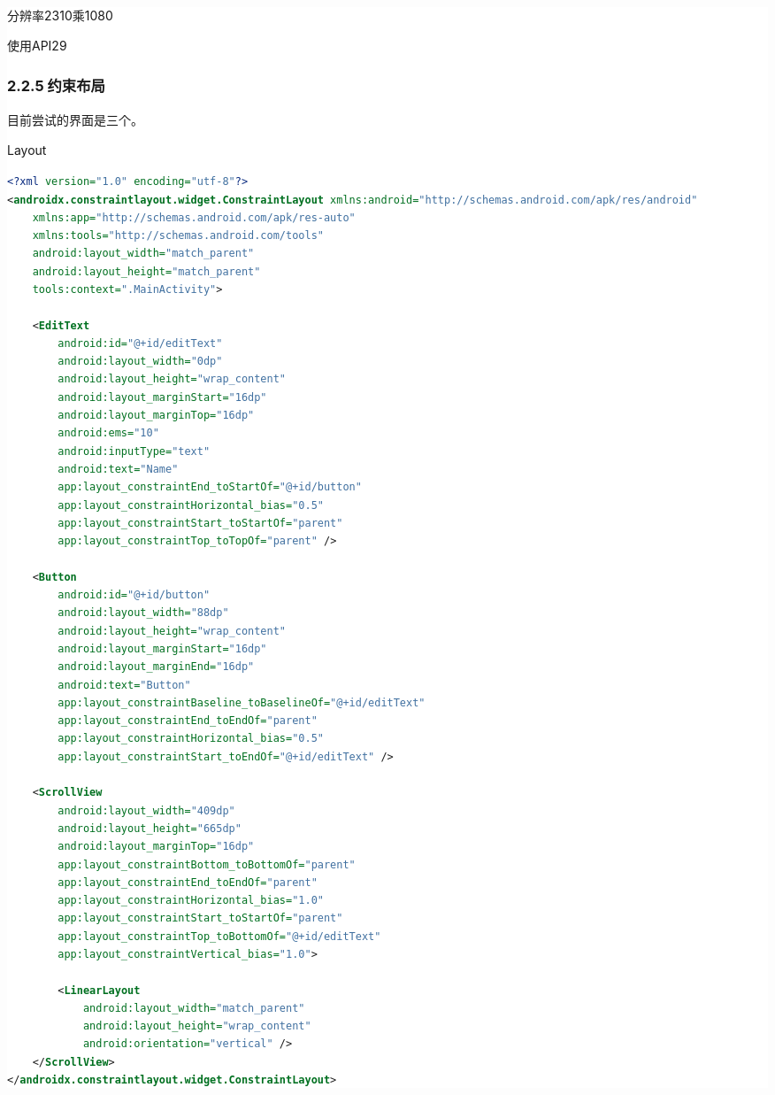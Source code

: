 分辨率2310乘1080

使用API29

### 2.2.5 约束布局

目前尝试的界面是三个。

Layout

```xml
<?xml version="1.0" encoding="utf-8"?>
<androidx.constraintlayout.widget.ConstraintLayout xmlns:android="http://schemas.android.com/apk/res/android"
    xmlns:app="http://schemas.android.com/apk/res-auto"
    xmlns:tools="http://schemas.android.com/tools"
    android:layout_width="match_parent"
    android:layout_height="match_parent"
    tools:context=".MainActivity">

    <EditText
        android:id="@+id/editText"
        android:layout_width="0dp"
        android:layout_height="wrap_content"
        android:layout_marginStart="16dp"
        android:layout_marginTop="16dp"
        android:ems="10"
        android:inputType="text"
        android:text="Name"
        app:layout_constraintEnd_toStartOf="@+id/button"
        app:layout_constraintHorizontal_bias="0.5"
        app:layout_constraintStart_toStartOf="parent"
        app:layout_constraintTop_toTopOf="parent" />

    <Button
        android:id="@+id/button"
        android:layout_width="88dp"
        android:layout_height="wrap_content"
        android:layout_marginStart="16dp"
        android:layout_marginEnd="16dp"
        android:text="Button"
        app:layout_constraintBaseline_toBaselineOf="@+id/editText"
        app:layout_constraintEnd_toEndOf="parent"
        app:layout_constraintHorizontal_bias="0.5"
        app:layout_constraintStart_toEndOf="@+id/editText" />

    <ScrollView
        android:layout_width="409dp"
        android:layout_height="665dp"
        android:layout_marginTop="16dp"
        app:layout_constraintBottom_toBottomOf="parent"
        app:layout_constraintEnd_toEndOf="parent"
        app:layout_constraintHorizontal_bias="1.0"
        app:layout_constraintStart_toStartOf="parent"
        app:layout_constraintTop_toBottomOf="@+id/editText"
        app:layout_constraintVertical_bias="1.0">

        <LinearLayout
            android:layout_width="match_parent"
            android:layout_height="wrap_content"
            android:orientation="vertical" />
    </ScrollView>
</androidx.constraintlayout.widget.ConstraintLayout>
```
